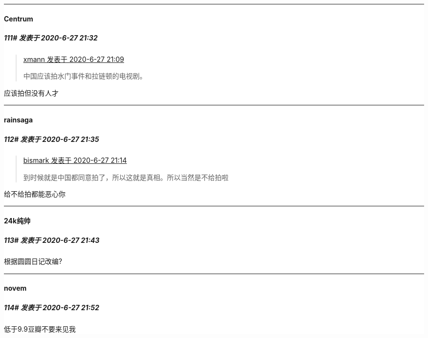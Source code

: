 





*****

####  Centrum  
##### 111#       发表于 2020-6-27 21:32



<blockquote><a href="httphttps://bbs.saraba1st.com/2b/forum.php?mod=redirect&amp;goto=findpost&amp;pid=47976213&amp;ptid=1944423" target="_blank">xmann 发表于 2020-6-27 21:09</a>

中国应该拍水门事件和拉链顿的电视剧。</blockquote>
应该拍但没有人才







*****

####  rainsaga  
##### 112#       发表于 2020-6-27 21:35



<blockquote><a href="httphttps://bbs.saraba1st.com/2b/forum.php?mod=redirect&amp;goto=findpost&amp;pid=47976294&amp;ptid=1944423" target="_blank">bismark 发表于 2020-6-27 21:14</a>

到时候就是中国都同意拍了，所以这就是真相。所以当然是不给拍啦</blockquote>
给不给拍都能恶心你







*****

####  24k纯帅  
##### 113#       发表于 2020-6-27 21:43




根据圆圆日记改编?







*****

####  novem  
##### 114#       发表于 2020-6-27 21:52




低于9.9豆瓣不要来见我

